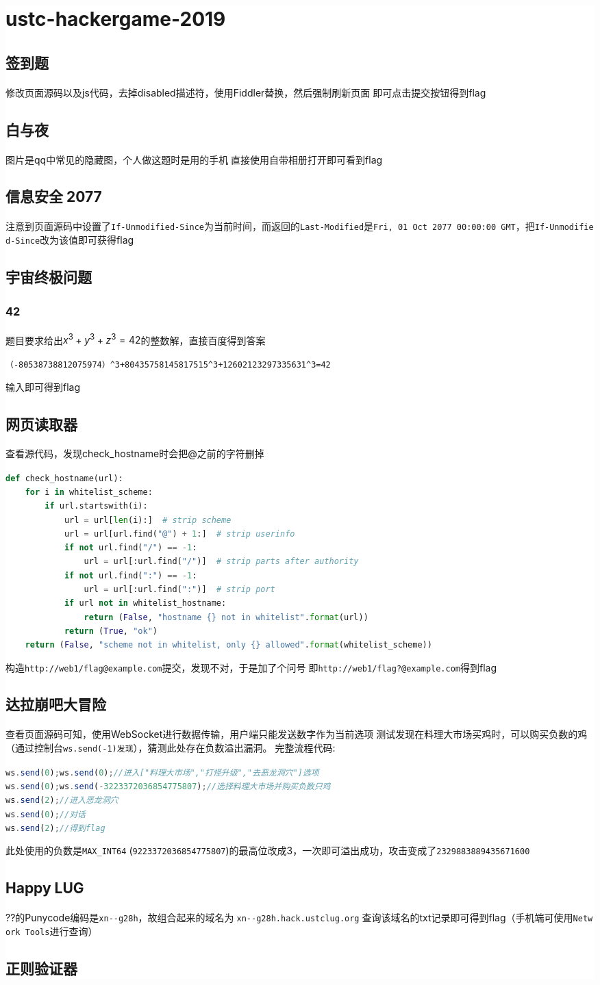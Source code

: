 # ustc-hackergame-2019
## 签到题
修改页面源码以及js代码，去掉disabled描述符，使用Fiddler替换，然后强制刷新页面
即可点击提交按钮得到flag
## 白与夜
图片是qq中常见的隐藏图，个人做这题时是用的手机
直接使用自带相册打开即可看到flag
## 信息安全 2077
注意到页面源码中设置了`If-Unmodified-Since`为当前时间，而返回的`Last-Modified`是`Fri, 01 Oct 2077 00:00:00 GMT`，把`If-Unmodified-Since`改为该值即可获得flag
## 宇宙终极问题
### 42
题目要求给出$x^3+y^3+z^3=42$的整数解，直接百度得到答案
```
（-80538738812075974）^3+80435758145817515^3+12602123297335631^3=42
```
输入即可得到flag
## 网页读取器
查看源代码，发现check_hostname时会把@之前的字符删掉
```python
def check_hostname(url):
    for i in whitelist_scheme:
        if url.startswith(i):
            url = url[len(i):]  # strip scheme
            url = url[url.find("@") + 1:]  # strip userinfo
            if not url.find("/") == -1:
                url = url[:url.find("/")]  # strip parts after authority
            if not url.find(":") == -1:
                url = url[:url.find(":")]  # strip port
            if url not in whitelist_hostname:
                return (False, "hostname {} not in whitelist".format(url))
            return (True, "ok")
    return (False, "scheme not in whitelist, only {} allowed".format(whitelist_scheme))

```
构造`http://web1/flag@example.com`提交，发现不对，于是加了个问号
即`http://web1/flag?@example.com`得到flag
## 达拉崩吧大冒险
查看页面源码可知，使用WebSocket进行数据传输，用户端只能发送数字作为当前选项
测试发现在料理大市场买鸡时，可以购买负数的鸡（通过控制台`ws.send(-1)发现`），猜测此处存在负数溢出漏洞。
完整流程代码:
```javascript
ws.send(0);ws.send(0);//进入["料理大市场","打怪升级","去恶龙洞穴"]选项
ws.send(0);ws.send(-3223372036854775807);//选择料理大市场并购买负数只鸡
ws.send(2);//进入恶龙洞穴
ws.send(0);//对话
ws.send(2);//得到flag
```
此处使用的负数是`MAX_INT64` (`9223372036854775807`)的最高位改成3，一次即可溢出成功，攻击变成了`2329883889435671600`
##  Happy LUG
??的Punycode编码是`xn--g28h`，故组合起来的域名为
`xn--g28h.hack.ustclug.org`
查询该域名的txt记录即可得到flag（手机端可使用`Network Tools`进行查询）
## 正则验证器